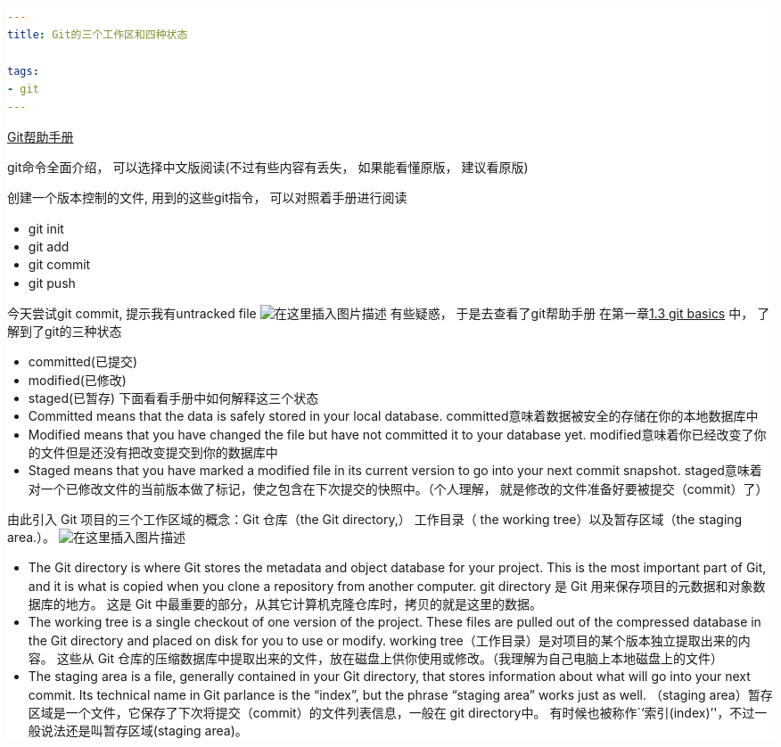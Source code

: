 ```yaml
---
title: Git的三个工作区和四种状态

tags:
- git
---
```


[Git帮助手册](https://git-scm.com/book/en/v2)

git命令全面介绍， 可以选择中文版阅读(不过有些内容有丢失， 如果能看懂原版， 建议看原版)

创建一个版本控制的文件, 用到的这些git指令， 可以对照着手册进行阅读
- git init
-  git add
-  git commit
-  git push

今天尝试git commit, 提示我有untracked file
![在这里插入图片描述](https://camo.githubusercontent.com/776d307b33003093c6613b437c82193ffda0d5dc/68747470733a2f2f696d672d626c6f672e6373646e696d672e636e2f32303139303133303231313535353130312e706e67)
有些疑惑， 于是去查看了git帮助手册
在第一章<a href="https://git-scm.com/book/en/v2/Getting-Started-Git-Basics">1.3 git basics</a> 中， 了解到了git的三种状态
- committed(已提交)
- modified(已修改)
- staged(已暂存)
下面看看手册中如何解释这三个状态
- Committed means that the data is safely stored in your local database.
committed意味着数据被安全的存储在你的本地数据库中
- Modified means that you have changed the file but have not committed it to your database yet.
modified意味着你已经改变了你的文件但是还没有把改变提交到你的数据库中
- Staged means that you have marked a modified file in its current version to go into your next commit snapshot.
staged意味着对一个已修改文件的当前版本做了标记，使之包含在下次提交的快照中。（个人理解， 就是修改的文件准备好要被提交（commit）了）

由此引入 Git 项目的<a id="concept">三个工作区域的概念</a>：Git 仓库（the Git directory,） 工作目录（ the working tree）以及暂存区域（the staging area.）。
![在这里插入图片描述](https://camo.githubusercontent.com/28a645732cce079b4f4ab0a2a0cf005eb512055d/68747470733a2f2f696d672d626c6f672e6373646e696d672e636e2f323031393031333032313333323733332e706e673f782d6f73732d70726f636573733d696d6167652f77617465726d61726b2c747970655f5a6d46755a33706f5a57356e6147567064476b2c736861646f775f31302c746578745f6148523063484d364c7939696247396e4c6d4e7a5a473475626d56304c314670626e4670626c52686557787663673d3d2c73697a655f31362c636f6c6f725f4646464646462c745f3730)
- The Git directory is where Git stores the metadata and object database for your project. This is the most important part of Git, and it is what is copied when you clone a repository from another computer.
git directory 是 Git 用来保存项目的元数据和对象数据库的地方。 这是 Git 中最重要的部分，从其它计算机克隆仓库时，拷贝的就是这里的数据。
- The working tree is a single checkout of one version of the project. These files are pulled out of the compressed database in the Git directory and placed on disk for you to use or modify.
working tree（工作目录）是对项目的某个版本独立提取出来的内容。 这些从 Git 仓库的压缩数据库中提取出来的文件，放在磁盘上供你使用或修改。（我理解为自己电脑上本地磁盘上的文件）
- The staging area is a file, generally contained in your Git directory, that stores information about what will go into your next commit. Its technical name in Git parlance is the “index”, but the phrase “staging area” works just as well.
（staging area）暂存区域是一个文件，它保存了下次将提交（commit）的文件列表信息，一般在 git directory中。 有时候也被称作`‘索引(index)’'，不过一般说法还是叫暂存区域(staging area)。
